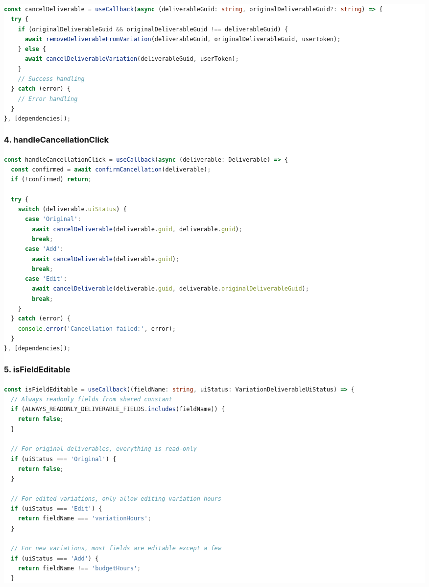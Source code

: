 ```typescript
const cancelDeliverable = useCallback(async (deliverableGuid: string, originalDeliverableGuid?: string) => {
  try {
    if (originalDeliverableGuid && originalDeliverableGuid !== deliverableGuid) {
      await removeDeliverableFromVariation(deliverableGuid, originalDeliverableGuid, userToken);
    } else {
      await cancelDeliverableVariation(deliverableGuid, userToken);
    }
    // Success handling
  } catch (error) {
    // Error handling
  }
}, [dependencies]);
```

### 4. handleCancellationClick

```typescript
const handleCancellationClick = useCallback(async (deliverable: Deliverable) => {
  const confirmed = await confirmCancellation(deliverable);
  if (!confirmed) return;
  
  try {
    switch (deliverable.uiStatus) {
      case 'Original':
        await cancelDeliverable(deliverable.guid, deliverable.guid);
        break;
      case 'Add':
        await cancelDeliverable(deliverable.guid);
        break;
      case 'Edit':
        await cancelDeliverable(deliverable.guid, deliverable.originalDeliverableGuid);
        break;
    }
  } catch (error) {
    console.error('Cancellation failed:', error);
  }
}, [dependencies]);
```

### 5. isFieldEditable

```typescript
const isFieldEditable = useCallback((fieldName: string, uiStatus: VariationDeliverableUiStatus) => {
  // Always readonly fields from shared constant
  if (ALWAYS_READONLY_DELIVERABLE_FIELDS.includes(fieldName)) {
    return false;
  }
  
  // For original deliverables, everything is read-only
  if (uiStatus === 'Original') {
    return false;
  }
  
  // For edited variations, only allow editing variation hours
  if (uiStatus === 'Edit') {
    return fieldName === 'variationHours';
  }
  
  // For new variations, most fields are editable except a few
  if (uiStatus === 'Add') {
    return fieldName !== 'budgetHours';
  }
```